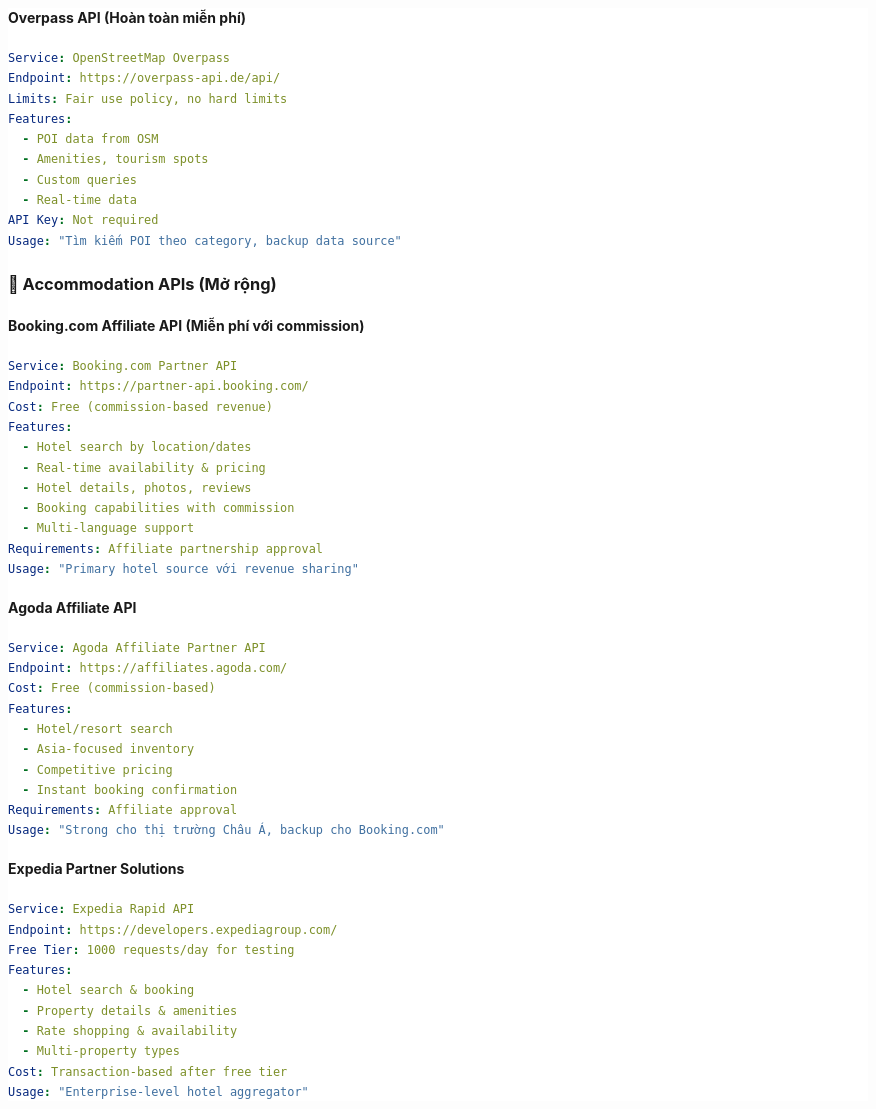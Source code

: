 #### Overpass API (Hoàn toàn miễn phí)
```yaml
Service: OpenStreetMap Overpass
Endpoint: https://overpass-api.de/api/
Limits: Fair use policy, no hard limits
Features:
  - POI data from OSM
  - Amenities, tourism spots
  - Custom queries
  - Real-time data
API Key: Not required
Usage: "Tìm kiếm POI theo category, backup data source"
```

### 🏨 Accommodation APIs (Mở rộng)

#### Booking.com Affiliate API (Miễn phí với commission)
```yaml
Service: Booking.com Partner API
Endpoint: https://partner-api.booking.com/
Cost: Free (commission-based revenue)
Features:
  - Hotel search by location/dates
  - Real-time availability & pricing
  - Hotel details, photos, reviews
  - Booking capabilities with commission
  - Multi-language support
Requirements: Affiliate partnership approval
Usage: "Primary hotel source với revenue sharing"
```

#### Agoda Affiliate API
```yaml
Service: Agoda Affiliate Partner API
Endpoint: https://affiliates.agoda.com/
Cost: Free (commission-based)
Features:
  - Hotel/resort search
  - Asia-focused inventory
  - Competitive pricing
  - Instant booking confirmation
Requirements: Affiliate approval
Usage: "Strong cho thị trường Châu Á, backup cho Booking.com"
```

#### Expedia Partner Solutions
```yaml
Service: Expedia Rapid API
Endpoint: https://developers.expediagroup.com/
Free Tier: 1000 requests/day for testing
Features:
  - Hotel search & booking
  - Property details & amenities
  - Rate shopping & availability
  - Multi-property types
Cost: Transaction-based after free tier
Usage: "Enterprise-level hotel aggregator"
```
